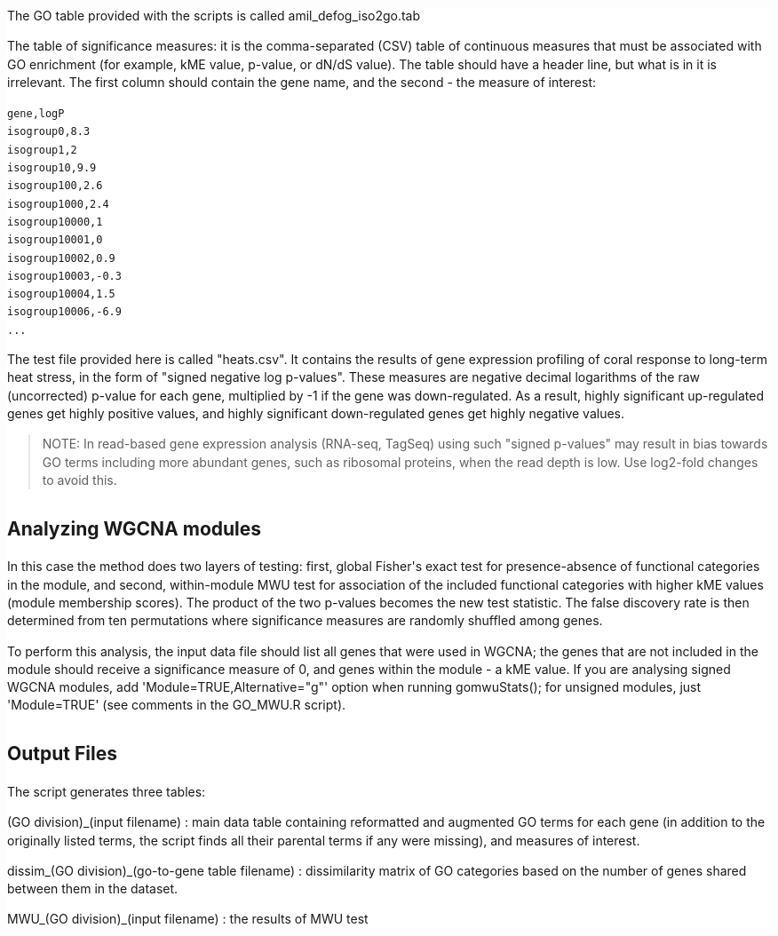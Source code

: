 The GO table provided with the scripts is called amil_defog_iso2go.tab

The table of significance measures: it is the comma-separated (CSV) table of continuous
measures that must be associated with GO enrichment (for example, kME value, p-value, 
or dN/dS value). The table should have a header line, but what is in it is irrelevant. 
The first column should contain the  gene name, and the second - the measure of interest:

```sh
gene,logP
isogroup0,8.3
isogroup1,2
isogroup10,9.9
isogroup100,2.6
isogroup1000,2.4
isogroup10000,1
isogroup10001,0
isogroup10002,0.9
isogroup10003,-0.3
isogroup10004,1.5
isogroup10006,-6.9
...
```
The test file provided here is called "heats.csv". It contains the results of
gene expression profiling of coral response to long-term heat stress, in the 
form of "signed negative log p-values". These measures are negative decimal
logarithms of the raw (uncorrected) p-value for each gene, multiplied
by -1 if the gene was down-regulated. As a result, highly significant 
up-regulated genes get highly positive values, and highly significant
down-regulated genes get highly negative values.
>NOTE: In read-based gene expression analysis (RNA-seq, TagSeq) using such "signed p-values" may result in bias towards GO terms including more abundant genes, such as ribosomal proteins, when the read depth is low. Use log2-fold changes to avoid this.

Analyzing WGCNA modules
------------ 

In this case the method does two layers of testing: first, global Fisher's exact test for presence-absence of functional categories in the module, and second, within-module MWU test for association of the included functional categories with higher kME values (module membership scores). The product of the two p-values becomes the new test statistic. The false discovery rate is then determined from ten permutations where significance measures are randomly shuffled among genes.

To perform this analysis, the input data file should list all genes that were used in WGCNA; the genes that are not included in the module should receive a significance measure of 0, and genes within the module - a kME value. If you are analysing signed WGCNA modules, add 'Module=TRUE,Alternative="g"' option when running gomwuStats(); for unsigned modules, just 'Module=TRUE' (see comments in the GO_MWU.R script).
 
Output Files
------------ 

The script generates three tables:

(GO division)_(input filename) : main data table containing reformatted and augmented 
GO terms for each gene (in addition to the originally listed terms, the script finds 
all their parental terms if any were missing), and measures of interest. 

dissim_(GO division)_(go-to-gene table filename) : dissimilarity matrix of GO categories 
based on the number of genes shared between them in the dataset. 

MWU_(GO division)_(input filename) : the results of MWU test
